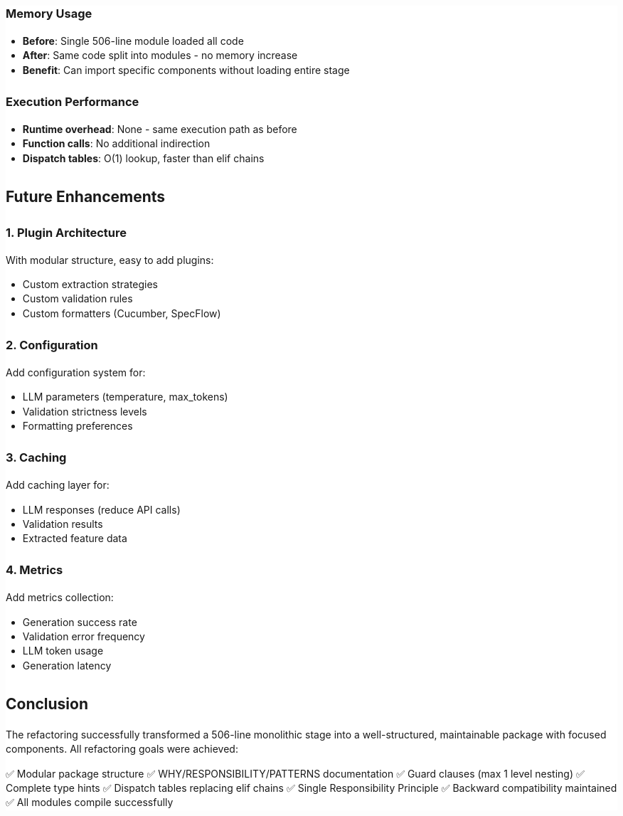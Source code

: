 ### Memory Usage
- **Before**: Single 506-line module loaded all code
- **After**: Same code split into modules - no memory increase
- **Benefit**: Can import specific components without loading entire stage

### Execution Performance
- **Runtime overhead**: None - same execution path as before
- **Function calls**: No additional indirection
- **Dispatch tables**: O(1) lookup, faster than elif chains

## Future Enhancements

### 1. Plugin Architecture
With modular structure, easy to add plugins:
- Custom extraction strategies
- Custom validation rules
- Custom formatters (Cucumber, SpecFlow)

### 2. Configuration
Add configuration system for:
- LLM parameters (temperature, max_tokens)
- Validation strictness levels
- Formatting preferences

### 3. Caching
Add caching layer for:
- LLM responses (reduce API calls)
- Validation results
- Extracted feature data

### 4. Metrics
Add metrics collection:
- Generation success rate
- Validation error frequency
- LLM token usage
- Generation latency

## Conclusion

The refactoring successfully transformed a 506-line monolithic stage into a well-structured, maintainable package with focused components. All refactoring goals were achieved:

✅ Modular package structure
✅ WHY/RESPONSIBILITY/PATTERNS documentation
✅ Guard clauses (max 1 level nesting)
✅ Complete type hints
✅ Dispatch tables replacing elif chains
✅ Single Responsibility Principle
✅ Backward compatibility maintained
✅ All modules compile successfully

